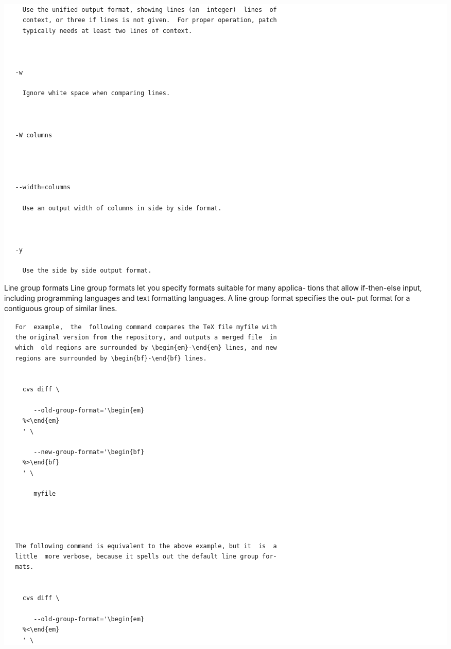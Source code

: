          Use the unified output format, showing lines (an  integer)  lines  of
         context, or three if lines is not given.  For proper operation, patch
         typically needs at least two lines of context.



       -w

         Ignore white space when comparing lines.



       -W columns




       --width=columns

         Use an output width of columns in side by side format.



       -y

         Use the side by side output format.


Line group formats
       Line group formats let you specify formats suitable for  many  applica-
       tions  that  allow  if-then-else input, including programming languages
       and text formatting languages.  A line group format specifies the  out-
       put format for a contiguous group of similar lines.

       For  example,  the  following command compares the TeX file myfile with
       the original version from the repository, and outputs a merged file  in
       which  old regions are surrounded by \begin{em}-\end{em} lines, and new
       regions are surrounded by \begin{bf}-\end{bf} lines.


         cvs diff \

            --old-group-format='\begin{em}
         %<\end{em}
         ' \

            --new-group-format='\begin{bf}
         %>\end{bf}
         ' \

            myfile




       The following command is equivalent to the above example, but it  is  a
       little  more verbose, because it spells out the default line group for-
       mats.


         cvs diff \

            --old-group-format='\begin{em}
         %<\end{em}
         ' \
